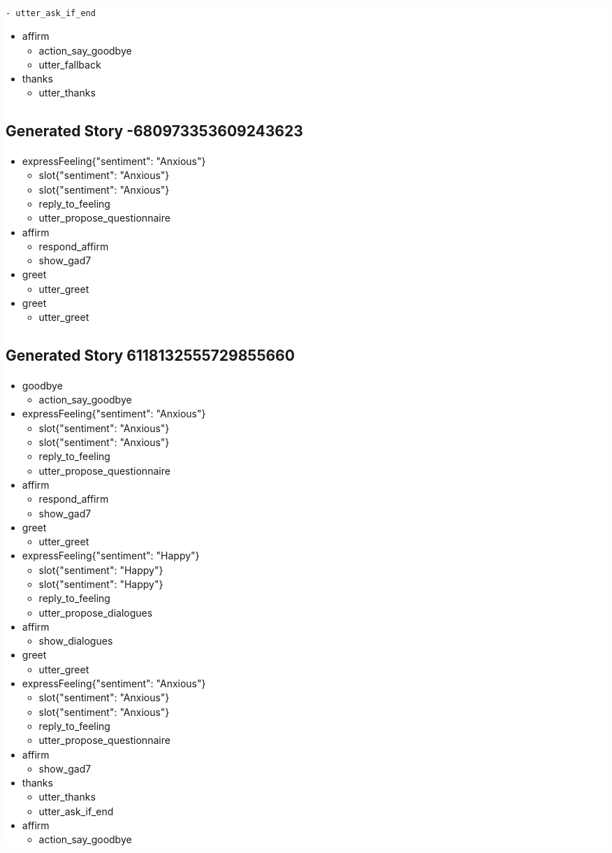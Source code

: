     - utter_ask_if_end
* affirm
    - action_say_goodbye
    - utter_fallback
* thanks
    - utter_thanks

## Generated Story -680973353609243623
* expressFeeling{"sentiment": "Anxious"}
    - slot{"sentiment": "Anxious"}
    - slot{"sentiment": "Anxious"}
    - reply_to_feeling
    - utter_propose_questionnaire
* affirm
    - respond_affirm
    - show_gad7
* greet
    - utter_greet
* greet
    - utter_greet

## Generated Story 6118132555729855660
* goodbye
    - action_say_goodbye
* expressFeeling{"sentiment": "Anxious"}
    - slot{"sentiment": "Anxious"}
    - slot{"sentiment": "Anxious"}
    - reply_to_feeling
    - utter_propose_questionnaire
* affirm
    - respond_affirm
    - show_gad7
* greet
    - utter_greet
* expressFeeling{"sentiment": "Happy"}
    - slot{"sentiment": "Happy"}
    - slot{"sentiment": "Happy"}
    - reply_to_feeling
    - utter_propose_dialogues
* affirm
    - show_dialogues
* greet
    - utter_greet
* expressFeeling{"sentiment": "Anxious"}
    - slot{"sentiment": "Anxious"}
    - slot{"sentiment": "Anxious"}
    - reply_to_feeling
    - utter_propose_questionnaire
* affirm
    - show_gad7
* thanks
    - utter_thanks
    - utter_ask_if_end
* affirm
    - action_say_goodbye
